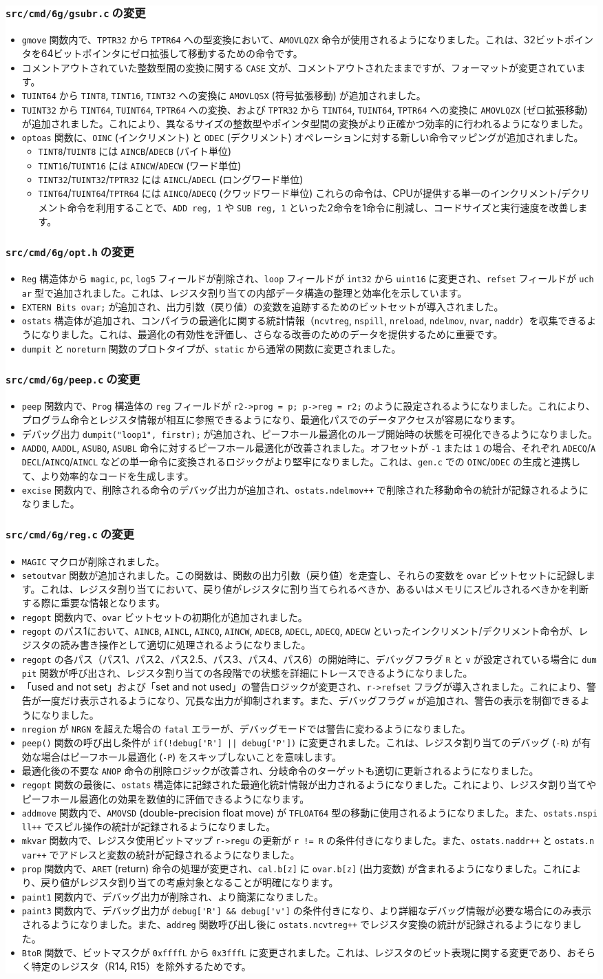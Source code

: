 ### `src/cmd/6g/gsubr.c` の変更

*   `gmove` 関数内で、`TPTR32` から `TPTR64` への型変換において、`AMOVLQZX` 命令が使用されるようになりました。これは、32ビットポインタを64ビットポインタにゼロ拡張して移動するための命令です。
*   コメントアウトされていた整数型間の変換に関する `CASE` 文が、コメントアウトされたままですが、フォーマットが変更されています。
*   `TUINT64` から `TINT8`, `TINT16`, `TINT32` への変換に `AMOVLQSX` (符号拡張移動) が追加されました。
*   `TUINT32` から `TINT64`, `TUINT64`, `TPTR64` への変換、および `TPTR32` から `TINT64`, `TUINT64`, `TPTR64` への変換に `AMOVLQZX` (ゼロ拡張移動) が追加されました。これにより、異なるサイズの整数型やポインタ型間の変換がより正確かつ効率的に行われるようになりました。
*   `optoas` 関数に、`OINC` (インクリメント) と `ODEC` (デクリメント) オペレーションに対する新しい命令マッピングが追加されました。
    *   `TINT8`/`TUINT8` には `AINCB`/`ADECB` (バイト単位)
    *   `TINT16`/`TUINT16` には `AINCW`/`ADECW` (ワード単位)
    *   `TINT32`/`TUINT32`/`TPTR32` には `AINCL`/`ADECL` (ロングワード単位)
    *   `TINT64`/`TUINT64`/`TPTR64` には `AINCQ`/`ADECQ` (クワッドワード単位)
    これらの命令は、CPUが提供する単一のインクリメント/デクリメント命令を利用することで、`ADD reg, 1` や `SUB reg, 1` といった2命令を1命令に削減し、コードサイズと実行速度を改善します。

### `src/cmd/6g/opt.h` の変更

*   `Reg` 構造体から `magic`, `pc`, `log5` フィールドが削除され、`loop` フィールドが `int32` から `uint16` に変更され、`refset` フィールドが `uchar` 型で追加されました。これは、レジスタ割り当ての内部データ構造の整理と効率化を示しています。
*   `EXTERN Bits ovar;` が追加され、出力引数（戻り値）の変数を追跡するためのビットセットが導入されました。
*   `ostats` 構造体が追加され、コンパイラの最適化に関する統計情報（`ncvtreg`, `nspill`, `nreload`, `ndelmov`, `nvar`, `naddr`）を収集できるようになりました。これは、最適化の有効性を評価し、さらなる改善のためのデータを提供するために重要です。
*   `dumpit` と `noreturn` 関数のプロトタイプが、`static` から通常の関数に変更されました。

### `src/cmd/6g/peep.c` の変更

*   `peep` 関数内で、`Prog` 構造体の `reg` フィールドが `r2->prog = p; p->reg = r2;` のように設定されるようになりました。これにより、プログラム命令とレジスタ情報が相互に参照できるようになり、最適化パスでのデータアクセスが容易になります。
*   デバッグ出力 `dumpit("loop1", firstr);` が追加され、ピーフホール最適化のループ開始時の状態を可視化できるようになりました。
*   `AADDQ`, `AADDL`, `ASUBQ`, `ASUBL` 命令に対するピーフホール最適化が改善されました。オフセットが `-1` または `1` の場合、それぞれ `ADECQ`/`ADECL`/`AINCQ`/`AINCL` などの単一命令に変換されるロジックがより堅牢になりました。これは、`gen.c` での `OINC`/`ODEC` の生成と連携して、より効率的なコードを生成します。
*   `excise` 関数内で、削除される命令のデバッグ出力が追加され、`ostats.ndelmov++` で削除された移動命令の統計が記録されるようになりました。

### `src/cmd/6g/reg.c` の変更

*   `MAGIC` マクロが削除されました。
*   `setoutvar` 関数が追加されました。この関数は、関数の出力引数（戻り値）を走査し、それらの変数を `ovar` ビットセットに記録します。これは、レジスタ割り当てにおいて、戻り値がレジスタに割り当てられるべきか、あるいはメモリにスピルされるべきかを判断する際に重要な情報となります。
*   `regopt` 関数内で、`ovar` ビットセットの初期化が追加されました。
*   `regopt` のパス1において、`AINCB`, `AINCL`, `AINCQ`, `AINCW`, `ADECB`, `ADECL`, `ADECQ`, `ADECW` といったインクリメント/デクリメント命令が、レジスタの読み書き操作として適切に処理されるようになりました。
*   `regopt` の各パス（パス1、パス2、パス2.5、パス3、パス4、パス6）の開始時に、デバッグフラグ `R` と `v` が設定されている場合に `dumpit` 関数が呼び出され、レジスタ割り当ての各段階での状態を詳細にトレースできるようになりました。
*   「used and not set」および「set and not used」の警告ロジックが変更され、`r->refset` フラグが導入されました。これにより、警告が一度だけ表示されるようになり、冗長な出力が抑制されます。また、デバッグフラグ `w` が追加され、警告の表示を制御できるようになりました。
*   `nregion` が `NRGN` を超えた場合の `fatal` エラーが、デバッグモードでは警告に変わるようになりました。
*   `peep()` 関数の呼び出し条件が `if(!debug['R'] || debug['P'])` に変更されました。これは、レジスタ割り当てのデバッグ (`-R`) が有効な場合はピーフホール最適化 (`-P`) をスキップしないことを意味します。
*   最適化後の不要な `ANOP` 命令の削除ロジックが改善され、分岐命令のターゲットも適切に更新されるようになりました。
*   `regopt` 関数の最後に、`ostats` 構造体に記録された最適化統計情報が出力されるようになりました。これにより、レジスタ割り当てやピーフホール最適化の効果を数値的に評価できるようになります。
*   `addmove` 関数内で、`AMOVSD` (double-precision float move) が `TFLOAT64` 型の移動に使用されるようになりました。また、`ostats.nspill++` でスピル操作の統計が記録されるようになりました。
*   `mkvar` 関数内で、レジスタ使用ビットマップ `r->regu` の更新が `r != R` の条件付きになりました。また、`ostats.naddr++` と `ostats.nvar++` でアドレスと変数の統計が記録されるようになりました。
*   `prop` 関数内で、`ARET` (return) 命令の処理が変更され、`cal.b[z]` に `ovar.b[z]` (出力変数) が含まれるようになりました。これにより、戻り値がレジスタ割り当ての考慮対象となることが明確になります。
*   `paint1` 関数内で、デバッグ出力が削除され、より簡潔になりました。
*   `paint3` 関数内で、デバッグ出力が `debug['R'] && debug['v']` の条件付きになり、より詳細なデバッグ情報が必要な場合にのみ表示されるようになりました。また、`addreg` 関数呼び出し後に `ostats.ncvtreg++` でレジスタ変換の統計が記録されるようになりました。
*   `BtoR` 関数で、ビットマスクが `0xffffL` から `0x3fffL` に変更されました。これは、レジスタのビット表現に関する変更であり、おそらく特定のレジスタ（R14, R15）を除外するためです。